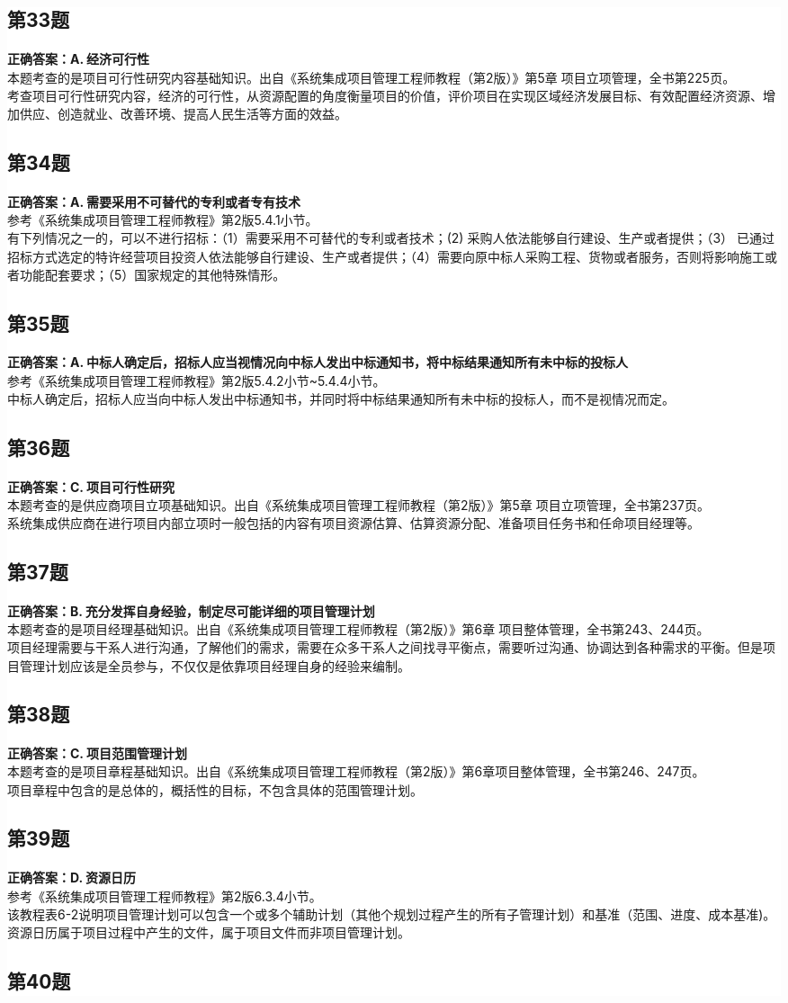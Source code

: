 ## 第33题 ##

**正确答案：A. 经济可行性**  
本题考查的是项目可行性研究内容基础知识。出自《系统集成项目管理工程师教程（第2版）》第5章 项目立项管理，全书第225页。  
考查项目可行性研究内容，经济的可行性，从资源配置的角度衡量项目的价值，评价项目在实现区域经济发展目标、有效配置经济资源、增加供应、创造就业、改善环境、提高人民生活等方面的效益。  


## 第34题 ##

**正确答案：A. 需要采用不可替代的专利或者专有技术**  
参考《系统集成项目管理工程师教程》第2版5.4.1小节。  
有下列情况之一的，可以不进行招标：（1）需要采用不可替代的专利或者技术；(2) 采购人依法能够自行建设、生产或者提供；（3） 已通过招标方式选定的特许经营项目投资人依法能够自行建设、生产或者提供；（4）需要向原中标人采购工程、货物或者服务，否则将影响施工或者功能配套要求；（5）国家规定的其他特殊情形。  


## 第35题 ##

**正确答案：A. 中标人确定后，招标人应当视情况向中标人发出中标通知书，将中标结果通知所有未中标的投标人**  
参考《系统集成项目管理工程师教程》第2版5.4.2小节~5.4.4小节。  
中标人确定后，招标人应当向中标人发出中标通知书，并同时将中标结果通知所有未中标的投标人，而不是视情况而定。  


## 第36题 ##

**正确答案：C. 项目可行性研究**  
本题考查的是供应商项目立项基础知识。出自《系统集成项目管理工程师教程（第2版）》第5章 项目立项管理，全书第237页。  
系统集成供应商在进行项目内部立项时一般包括的内容有项目资源估算、估算资源分配、准备项目任务书和任命项目经理等。  


## 第37题 ##

**正确答案：B. 充分发挥自身经验，制定尽可能详细的项目管理计划**  
本题考查的是项目经理基础知识。出自《系统集成项目管理工程师教程（第2版）》第6章 项目整体管理，全书第243、244页。  
项目经理需要与干系人进行沟通，了解他们的需求，需要在众多干系人之间找寻平衡点，需要听过沟通、协调达到各种需求的平衡。但是项目管理计划应该是全员参与，不仅仅是依靠项目经理自身的经验来编制。  


## 第38题 ##

**正确答案：C. 项目范围管理计划**  
本题考查的是项目章程基础知识。出自《系统集成项目管理工程师教程（第2版）》第6章项目整体管理，全书第246、247页。  
项目章程中包含的是总体的，概括性的目标，不包含具体的范围管理计划。  


## 第39题 ##

**正确答案：D. 资源日历**  
参考《系统集成项目管理工程师教程》第2版6.3.4小节。  
该教程表6-2说明项目管理计划可以包含一个或多个辅助计划（其他个规划过程产生的所有子管理计划）和基准（范围、进度、成本基准)。  
资源日历属于项目过程中产生的文件，属于项目文件而非项目管理计划。  


## 第40题 ##
